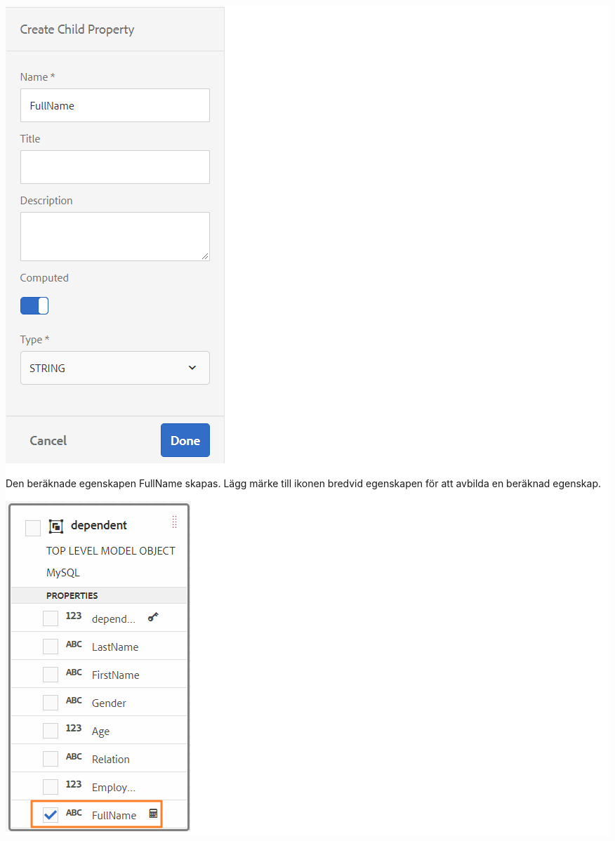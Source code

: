    ![beräknad](assets/computed.png)

   Den beräknade egenskapen FullName skapas. Lägg märke till ikonen bredvid egenskapen för att avbilda en beräknad egenskap.

   ![beräknad-prop](assets/computed-prop.png)
